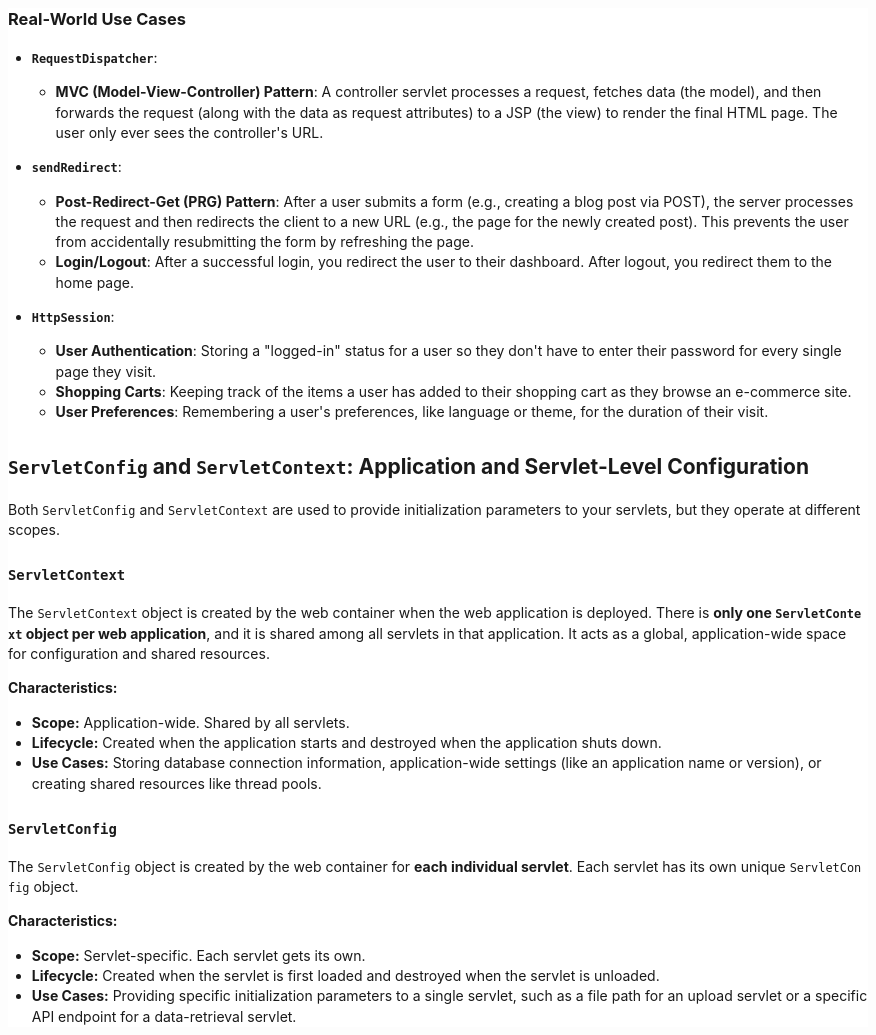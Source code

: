 ### Real-World Use Cases

*   **`RequestDispatcher`**:
    *   **MVC (Model-View-Controller) Pattern**: A controller servlet processes a request, fetches data (the model), and then forwards the request (along with the data as request attributes) to a JSP (the view) to render the final HTML page. The user only ever sees the controller's URL.

*   **`sendRedirect`**:
    *   **Post-Redirect-Get (PRG) Pattern**: After a user submits a form (e.g., creating a blog post via POST), the server processes the request and then redirects the client to a new URL (e.g., the page for the newly created post). This prevents the user from accidentally resubmitting the form by refreshing the page.
    *   **Login/Logout**: After a successful login, you redirect the user to their dashboard. After logout, you redirect them to the home page.

*   **`HttpSession`**:
    *   **User Authentication**: Storing a "logged-in" status for a user so they don't have to enter their password for every single page they visit.
    *   **Shopping Carts**: Keeping track of the items a user has added to their shopping cart as they browse an e-commerce site.
    *   **User Preferences**: Remembering a user's preferences, like language or theme, for the duration of their visit.

## `ServletConfig` and `ServletContext`: Application and Servlet-Level Configuration

Both `ServletConfig` and `ServletContext` are used to provide initialization parameters to your servlets, but they operate at different scopes.

### `ServletContext`

The `ServletContext` object is created by the web container when the web application is deployed. There is **only one `ServletContext` object per web application**, and it is shared among all servlets in that application. It acts as a global, application-wide space for configuration and shared resources.

**Characteristics:**

*   **Scope:** Application-wide. Shared by all servlets.
*   **Lifecycle:** Created when the application starts and destroyed when the application shuts down.
*   **Use Cases:** Storing database connection information, application-wide settings (like an application name or version), or creating shared resources like thread pools.

### `ServletConfig`

The `ServletConfig` object is created by the web container for **each individual servlet**. Each servlet has its own unique `ServletConfig` object.

**Characteristics:**

*   **Scope:** Servlet-specific. Each servlet gets its own.
*   **Lifecycle:** Created when the servlet is first loaded and destroyed when the servlet is unloaded.
*   **Use Cases:** Providing specific initialization parameters to a single servlet, such as a file path for an upload servlet or a specific API endpoint for a data-retrieval servlet.
